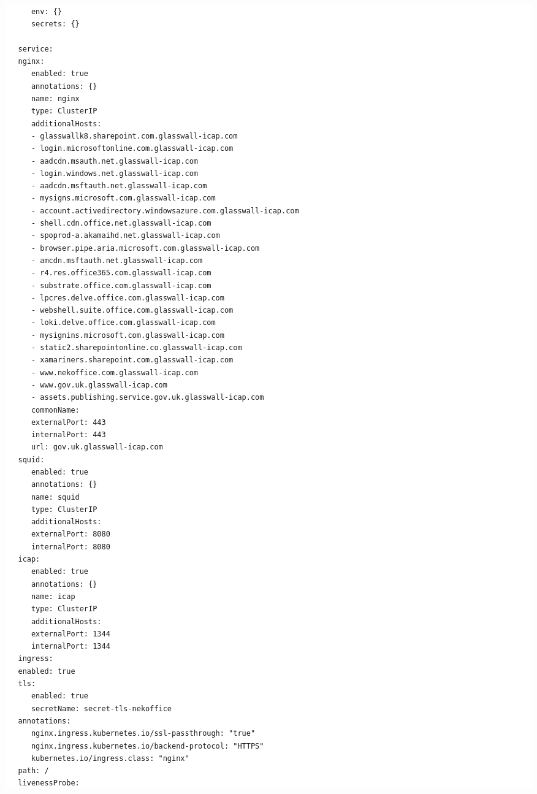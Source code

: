    ```
         env: {}
         secrets: {}

      service:
      nginx:
         enabled: true
         annotations: {}
         name: nginx
         type: ClusterIP
         additionalHosts:
         - glasswallk8.sharepoint.com.glasswall-icap.com
         - login.microsoftonline.com.glasswall-icap.com
         - aadcdn.msauth.net.glasswall-icap.com
         - login.windows.net.glasswall-icap.com
         - aadcdn.msftauth.net.glasswall-icap.com
         - mysigns.microsoft.com.glasswall-icap.com
         - account.activedirectory.windowsazure.com.glasswall-icap.com
         - shell.cdn.office.net.glasswall-icap.com
         - spoprod-a.akamaihd.net.glasswall-icap.com
         - browser.pipe.aria.microsoft.com.glasswall-icap.com
         - amcdn.msftauth.net.glasswall-icap.com
         - r4.res.office365.com.glasswall-icap.com
         - substrate.office.com.glasswall-icap.com
         - lpcres.delve.office.com.glasswall-icap.com
         - webshell.suite.office.com.glasswall-icap.com
         - loki.delve.office.com.glasswall-icap.com
         - mysignins.microsoft.com.glasswall-icap.com
         - static2.sharepointonline.co.glasswall-icap.com
         - xamariners.sharepoint.com.glasswall-icap.com
         - www.nekoffice.com.glasswall-icap.com
         - www.gov.uk.glasswall-icap.com
         - assets.publishing.service.gov.uk.glasswall-icap.com
         commonName:
         externalPort: 443
         internalPort: 443
         url: gov.uk.glasswall-icap.com
      squid:
         enabled: true
         annotations: {}
         name: squid
         type: ClusterIP
         additionalHosts:
         externalPort: 8080
         internalPort: 8080
      icap:
         enabled: true
         annotations: {}
         name: icap
         type: ClusterIP
         additionalHosts:
         externalPort: 1344
         internalPort: 1344
      ingress:
      enabled: true
      tls:
         enabled: true
         secretName: secret-tls-nekoffice
      annotations:
         nginx.ingress.kubernetes.io/ssl-passthrough: "true"
         nginx.ingress.kubernetes.io/backend-protocol: "HTTPS"
         kubernetes.io/ingress.class: "nginx"
      path: /
      livenessProbe:
   ```